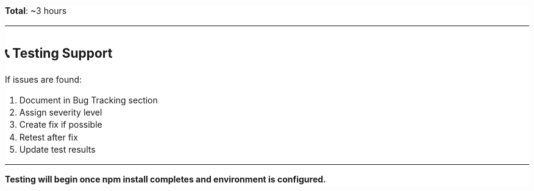 **Total**: ~3 hours

---

## 📞 Testing Support

If issues are found:
1. Document in Bug Tracking section
2. Assign severity level
3. Create fix if possible
4. Retest after fix
5. Update test results

---

**Testing will begin once npm install completes and environment is configured.**
